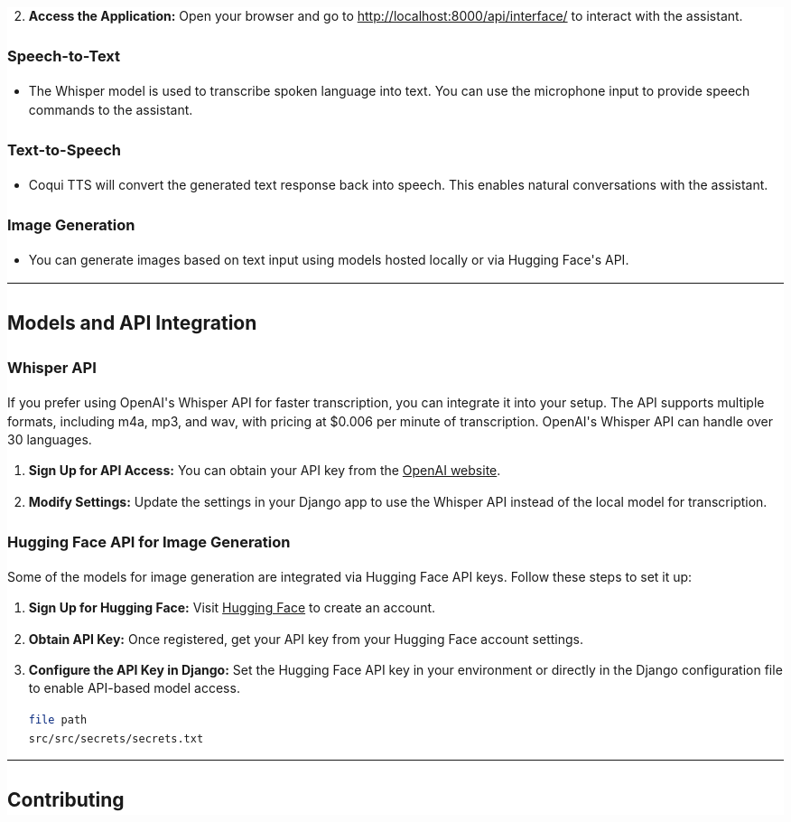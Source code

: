 2. **Access the Application:**
   Open your browser and go to [http://localhost:8000/api/interface/](http://localhost:8000/api/interface/) to interact with the assistant.

### Speech-to-Text
- The Whisper model is used to transcribe spoken language into text. You can use the microphone input to provide speech commands to the assistant.

### Text-to-Speech
- Coqui TTS will convert the generated text response back into speech. This enables natural conversations with the assistant.

### Image Generation
- You can generate images based on text input using models hosted locally or via Hugging Face's API.

---

## Models and API Integration

### Whisper API
If you prefer using OpenAI's Whisper API for faster transcription, you can integrate it into your setup. The API supports multiple formats, including m4a, mp3, and wav, with pricing at $0.006 per minute of transcription. OpenAI's Whisper API can handle over 30 languages.

1. **Sign Up for API Access:**
   You can obtain your API key from the [OpenAI website](https://openai.com/api/).

2. **Modify Settings:**
   Update the settings in your Django app to use the Whisper API instead of the local model for transcription.

### Hugging Face API for Image Generation
Some of the models for image generation are integrated via Hugging Face API keys. Follow these steps to set it up:

1. **Sign Up for Hugging Face:**
   Visit [Hugging Face](https://huggingface.co/) to create an account.

2. **Obtain API Key:**
   Once registered, get your API key from your Hugging Face account settings.

3. **Configure the API Key in Django:**
   Set the Hugging Face API key in your environment or directly in the Django configuration file to enable API-based model access.
   ```bash
   file path
   src/src/secrets/secrets.txt
   ```

---

## Contributing
